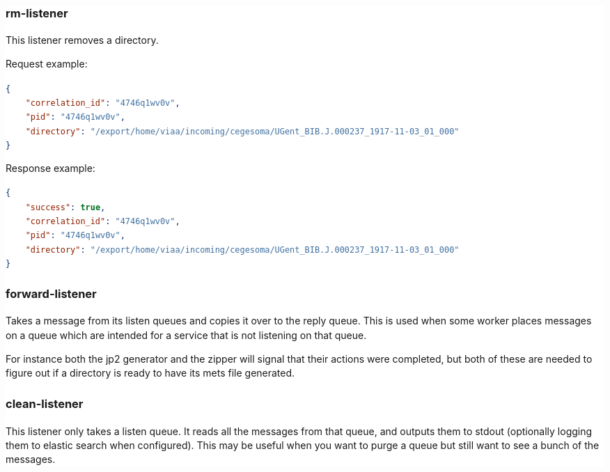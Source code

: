 
### rm-listener

This listener removes a directory.

Request example:

```json
{
	"correlation_id": "4746q1wv0v",
	"pid": "4746q1wv0v",
	"directory": "/export/home/viaa/incoming/cegesoma/UGent_BIB.J.000237_1917-11-03_01_000"
}
```

Response example:

```json
{
	"success": true,
	"correlation_id": "4746q1wv0v",
	"pid": "4746q1wv0v",
	"directory": "/export/home/viaa/incoming/cegesoma/UGent_BIB.J.000237_1917-11-03_01_000"
}
```


### forward-listener

Takes a message from its listen queues and copies it over to the reply queue. This is
used when some worker places messages on a queue which are intended for a service that is
not listening on that queue.

For instance both the jp2 generator and the zipper will signal that their actions were
completed, but both of these are needed to figure out if a directory is ready to have its
mets file generated.

### clean-listener

This listener only takes a listen queue. It reads all the messages from that queue, and
outputs them to stdout (optionally logging them to elastic search when configured). This
may be useful when you want to purge a queue but still want to see a bunch of the
messages.
